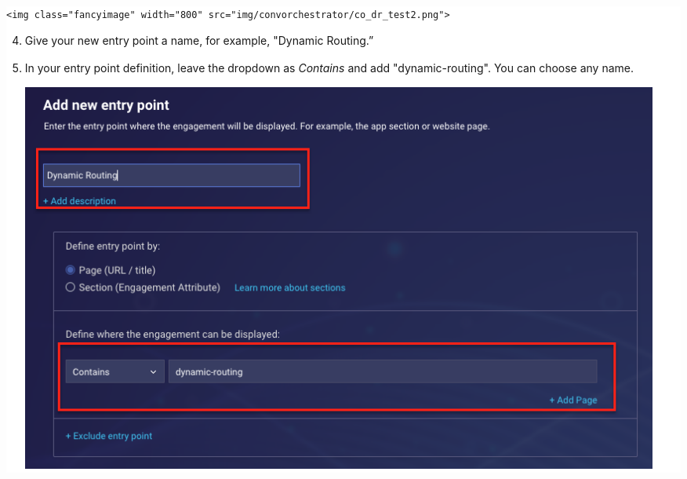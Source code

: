     <img class="fancyimage" width="800" src="img/convorchestrator/co_dr_test2.png">

4. Give your new entry point a name, for example, "Dynamic Routing.”

5. In your entry point definition, leave the dropdown as *Contains* and add "dynamic-routing". You can choose any name.

    <img class="fancyimage" width="800" src="img/convorchestrator/co_dr_test3.png">
